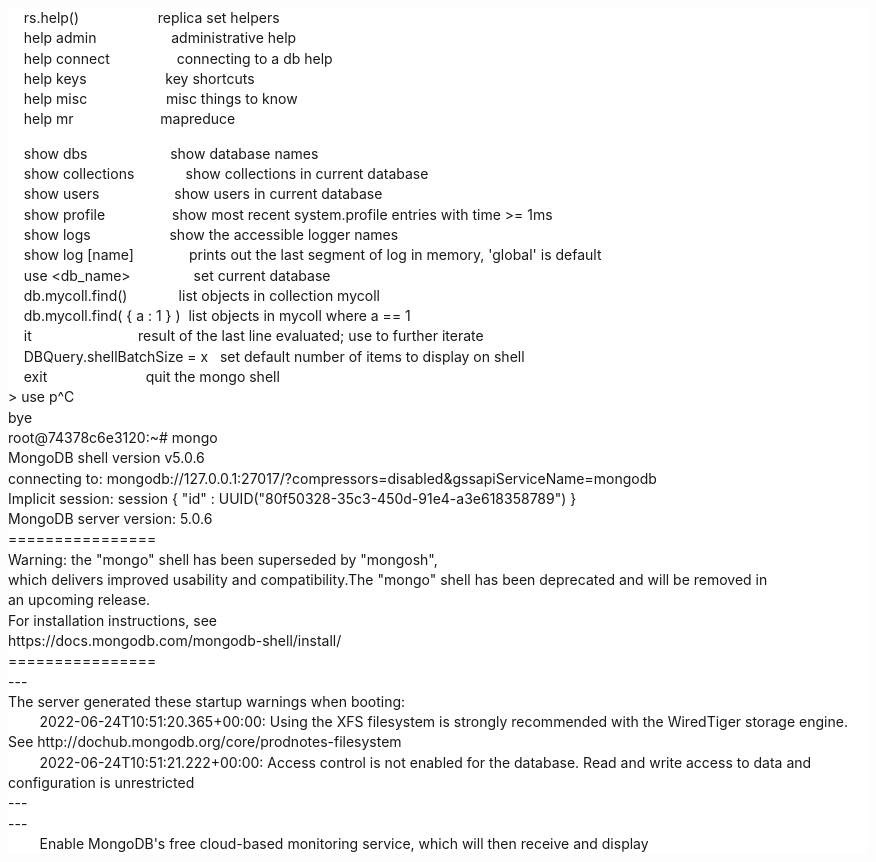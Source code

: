 &nbsp;&nbsp;&nbsp; rs.help()&nbsp;&nbsp;&nbsp;&nbsp;&nbsp;&nbsp;&nbsp;&nbsp;&nbsp;&nbsp;&nbsp;&nbsp;&nbsp;&nbsp;&nbsp;&nbsp;&nbsp;&nbsp;&nbsp; replica set helpers<br />
&nbsp;&nbsp;&nbsp; help admin&nbsp;&nbsp;&nbsp;&nbsp;&nbsp;&nbsp;&nbsp;&nbsp;&nbsp;&nbsp;&nbsp;&nbsp;&nbsp;&nbsp;&nbsp;&nbsp;&nbsp;&nbsp; administrative help<br />
&nbsp;&nbsp;&nbsp; help connect&nbsp;&nbsp;&nbsp;&nbsp;&nbsp;&nbsp;&nbsp;&nbsp;&nbsp;&nbsp;&nbsp;&nbsp;&nbsp;&nbsp;&nbsp;&nbsp; connecting to a db help<br />
&nbsp;&nbsp;&nbsp; help keys&nbsp;&nbsp;&nbsp;&nbsp;&nbsp;&nbsp;&nbsp;&nbsp;&nbsp;&nbsp;&nbsp;&nbsp;&nbsp;&nbsp;&nbsp;&nbsp;&nbsp;&nbsp;&nbsp; key shortcuts<br />
&nbsp;&nbsp;&nbsp; help misc&nbsp;&nbsp;&nbsp;&nbsp;&nbsp;&nbsp;&nbsp;&nbsp;&nbsp;&nbsp;&nbsp;&nbsp;&nbsp;&nbsp;&nbsp;&nbsp;&nbsp;&nbsp;&nbsp; misc things to know<br />
&nbsp;&nbsp;&nbsp; help mr&nbsp;&nbsp;&nbsp;&nbsp;&nbsp;&nbsp;&nbsp;&nbsp;&nbsp;&nbsp;&nbsp;&nbsp;&nbsp;&nbsp;&nbsp;&nbsp;&nbsp;&nbsp;&nbsp;&nbsp;&nbsp; mapreduce</p>
<p>&nbsp;&nbsp;&nbsp; show dbs&nbsp;&nbsp;&nbsp;&nbsp;&nbsp;&nbsp;&nbsp;&nbsp;&nbsp;&nbsp;&nbsp;&nbsp;&nbsp;&nbsp;&nbsp;&nbsp;&nbsp;&nbsp;&nbsp;&nbsp; show database names<br />
&nbsp;&nbsp;&nbsp; show collections&nbsp;&nbsp;&nbsp;&nbsp;&nbsp;&nbsp;&nbsp;&nbsp;&nbsp;&nbsp;&nbsp;&nbsp; show collections in current database<br />
&nbsp;&nbsp;&nbsp; show users&nbsp;&nbsp;&nbsp;&nbsp;&nbsp;&nbsp;&nbsp;&nbsp;&nbsp;&nbsp;&nbsp;&nbsp;&nbsp;&nbsp;&nbsp;&nbsp;&nbsp;&nbsp; show users in current database<br />
&nbsp;&nbsp;&nbsp; show profile&nbsp;&nbsp;&nbsp;&nbsp;&nbsp;&nbsp;&nbsp;&nbsp;&nbsp;&nbsp;&nbsp;&nbsp;&nbsp;&nbsp;&nbsp;&nbsp; show most recent system.profile entries with time &gt;= 1ms<br />
&nbsp;&nbsp;&nbsp; show logs&nbsp;&nbsp;&nbsp;&nbsp;&nbsp;&nbsp;&nbsp;&nbsp;&nbsp;&nbsp;&nbsp;&nbsp;&nbsp;&nbsp;&nbsp;&nbsp;&nbsp;&nbsp;&nbsp; show the accessible logger names<br />
&nbsp;&nbsp;&nbsp; show log [name]&nbsp;&nbsp;&nbsp;&nbsp;&nbsp;&nbsp;&nbsp;&nbsp;&nbsp;&nbsp;&nbsp;&nbsp;&nbsp; prints out the last segment of log in memory, &#39;global&#39; is default<br />
&nbsp;&nbsp;&nbsp; use &lt;db_name&gt;&nbsp;&nbsp;&nbsp;&nbsp;&nbsp;&nbsp;&nbsp;&nbsp;&nbsp;&nbsp;&nbsp;&nbsp;&nbsp;&nbsp;&nbsp; set current database<br />
&nbsp;&nbsp;&nbsp; db.mycoll.find()&nbsp;&nbsp;&nbsp;&nbsp;&nbsp;&nbsp;&nbsp;&nbsp;&nbsp;&nbsp;&nbsp;&nbsp; list objects in collection mycoll<br />
&nbsp;&nbsp;&nbsp; db.mycoll.find( { a : 1 } )&nbsp; list objects in mycoll where a == 1<br />
&nbsp;&nbsp;&nbsp; it&nbsp;&nbsp;&nbsp;&nbsp;&nbsp;&nbsp;&nbsp;&nbsp;&nbsp;&nbsp;&nbsp;&nbsp;&nbsp;&nbsp;&nbsp;&nbsp;&nbsp;&nbsp;&nbsp;&nbsp;&nbsp;&nbsp;&nbsp;&nbsp;&nbsp;&nbsp; result of the last line evaluated; use to further iterate<br />
&nbsp;&nbsp;&nbsp; DBQuery.shellBatchSize = x&nbsp;&nbsp; set default number of items to display on shell<br />
&nbsp;&nbsp;&nbsp; exit&nbsp;&nbsp;&nbsp;&nbsp;&nbsp;&nbsp;&nbsp;&nbsp;&nbsp;&nbsp;&nbsp;&nbsp;&nbsp;&nbsp;&nbsp;&nbsp;&nbsp;&nbsp;&nbsp;&nbsp;&nbsp;&nbsp;&nbsp;&nbsp; quit the mongo shell<br />
&gt; use p^C<br />
bye<br />
root@74378c6e3120:~# mongo<br />
MongoDB shell version v5.0.6<br />
connecting to: mongodb://127.0.0.1:27017/?compressors=disabled&amp;gssapiServiceName=mongodb<br />
Implicit session: session { &quot;id&quot; : UUID(&quot;80f50328-35c3-450d-91e4-a3e618358789&quot;) }<br />
MongoDB server version: 5.0.6<br />
================<br />
Warning: the &quot;mongo&quot; shell has been superseded by &quot;mongosh&quot;,<br />
which delivers improved usability and compatibility.The &quot;mongo&quot; shell has been deprecated and will be removed in<br />
an upcoming release.<br />
For installation instructions, see<br />
https://docs.mongodb.com/mongodb-shell/install/<br />
================<br />
---<br />
The server generated these startup warnings when booting:<br />
&nbsp;&nbsp;&nbsp;&nbsp;&nbsp;&nbsp;&nbsp; 2022-06-24T10:51:20.365+00:00: Using the XFS filesystem is strongly recommended with the WiredTiger storage engine. See http://dochub.mongodb.org/core/prodnotes-filesystem<br />
&nbsp;&nbsp;&nbsp;&nbsp;&nbsp;&nbsp;&nbsp; 2022-06-24T10:51:21.222+00:00: Access control is not enabled for the database. Read and write access to data and configuration is unrestricted<br />
---<br />
---<br />
&nbsp;&nbsp;&nbsp;&nbsp;&nbsp;&nbsp;&nbsp; Enable MongoDB&#39;s free cloud-based monitoring service, which will then receive and display<br />
